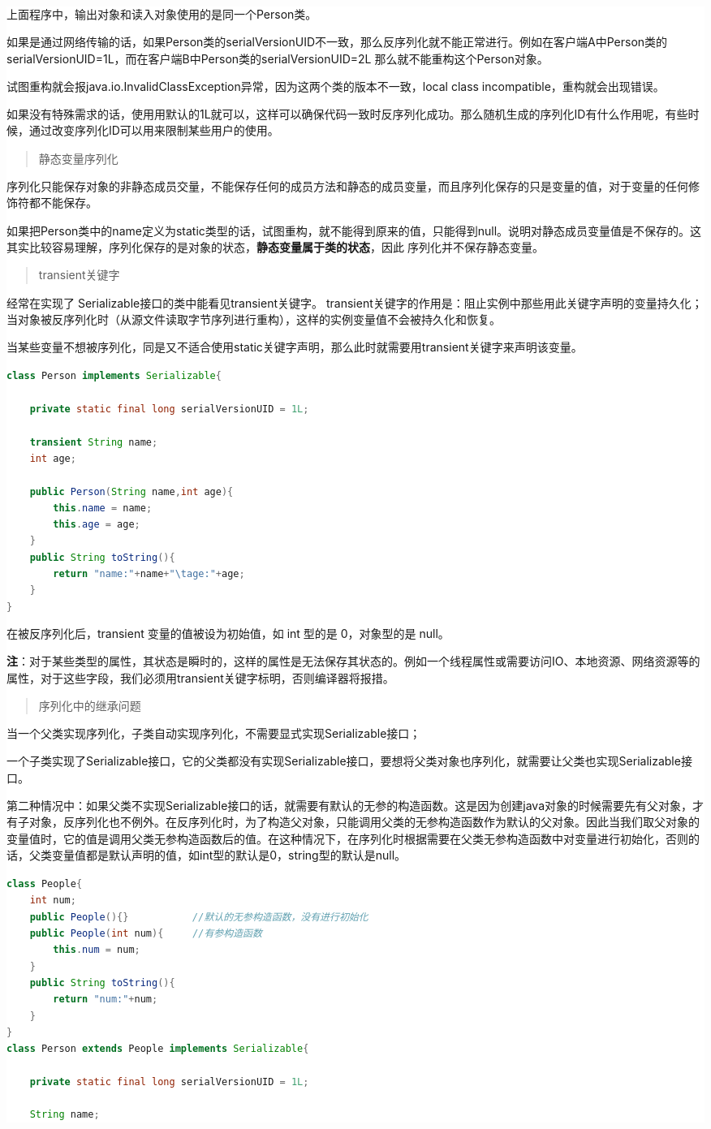 上面程序中，输出对象和读入对象使用的是同一个Person类。

如果是通过网络传输的话，如果Person类的serialVersionUID不一致，那么反序列化就不能正常进行。例如在客户端A中Person类的serialVersionUID=1L，而在客户端B中Person类的serialVersionUID=2L 那么就不能重构这个Person对象。

试图重构就会报java.io.InvalidClassException异常，因为这两个类的版本不一致，local class incompatible，重构就会出现错误。

如果没有特殊需求的话，使用用默认的1L就可以，这样可以确保代码一致时反序列化成功。那么随机生成的序列化ID有什么作用呢，有些时候，通过改变序列化ID可以用来限制某些用户的使用。

> 静态变量序列化

序列化只能保存对象的非静态成员交量，不能保存任何的成员方法和静态的成员变量，而且序列化保存的只是变量的值，对于变量的任何修饰符都不能保存。

如果把Person类中的name定义为static类型的话，试图重构，就不能得到原来的值，只能得到null。说明对静态成员变量值是不保存的。这其实比较容易理解，序列化保存的是对象的状态，**静态变量属于类的状态**，因此 序列化并不保存静态变量。

> transient关键字

经常在实现了 Serializable接口的类中能看见transient关键字。 transient关键字的作用是：阻止实例中那些用此关键字声明的变量持久化；当对象被反序列化时（从源文件读取字节序列进行重构），这样的实例变量值不会被持久化和恢复。

当某些变量不想被序列化，同是又不适合使用static关键字声明，那么此时就需要用transient关键字来声明该变量。

```java
class Person implements Serializable{   

    private static final long serialVersionUID = 1L;

    transient String name;
    int age;

    public Person(String name,int age){
        this.name = name;
        this.age = age;
    }   
    public String toString(){
        return "name:"+name+"\tage:"+age;
    }
}
```

在被反序列化后，transient 变量的值被设为初始值，如 int 型的是 0，对象型的是 null。

**注**：对于某些类型的属性，其状态是瞬时的，这样的属性是无法保存其状态的。例如一个线程属性或需要访问IO、本地资源、网络资源等的属性，对于这些字段，我们必须用transient关键字标明，否则编译器将报措。

> 序列化中的继承问题

当一个父类实现序列化，子类自动实现序列化，不需要显式实现Serializable接口；

一个子类实现了Serializable接口，它的父类都没有实现Serializable接口，要想将父类对象也序列化，就需要让父类也实现Serializable接口。

第二种情况中：如果父类不实现Serializable接口的话，就需要有默认的无参的构造函数。这是因为创建java对象的时候需要先有父对象，才有子对象，反序列化也不例外。在反序列化时，为了构造父对象，只能调用父类的无参构造函数作为默认的父对象。因此当我们取父对象的变量值时，它的值是调用父类无参构造函数后的值。在这种情况下，在序列化时根据需要在父类无参构造函数中对变量进行初始化，否则的话，父类变量值都是默认声明的值，如int型的默认是0，string型的默认是null。

```java
class People{
    int num;
    public People(){}           //默认的无参构造函数，没有进行初始化
    public People(int num){     //有参构造函数
        this.num = num;
    }
    public String toString(){
        return "num:"+num;
    }
}
class Person extends People implements Serializable{    

    private static final long serialVersionUID = 1L;

    String name;
```
